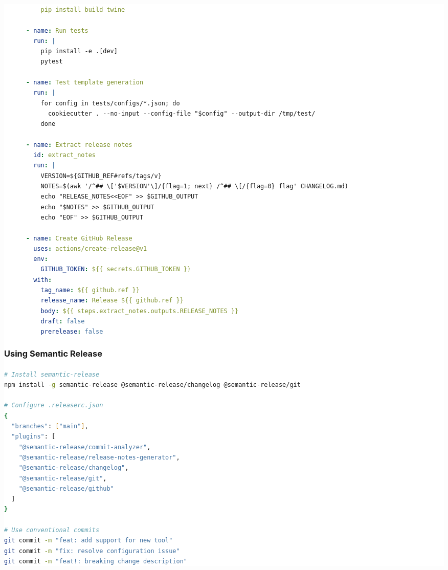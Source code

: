 ```yaml
          pip install build twine

      - name: Run tests
        run: |
          pip install -e .[dev]
          pytest

      - name: Test template generation
        run: |
          for config in tests/configs/*.json; do
            cookiecutter . --no-input --config-file "$config" --output-dir /tmp/test/
          done

      - name: Extract release notes
        id: extract_notes
        run: |
          VERSION=${GITHUB_REF#refs/tags/v}
          NOTES=$(awk '/^## \['$VERSION'\]/{flag=1; next} /^## \[/{flag=0} flag' CHANGELOG.md)
          echo "RELEASE_NOTES<<EOF" >> $GITHUB_OUTPUT
          echo "$NOTES" >> $GITHUB_OUTPUT
          echo "EOF" >> $GITHUB_OUTPUT

      - name: Create GitHub Release
        uses: actions/create-release@v1
        env:
          GITHUB_TOKEN: ${{ secrets.GITHUB_TOKEN }}
        with:
          tag_name: ${{ github.ref }}
          release_name: Release ${{ github.ref }}
          body: ${{ steps.extract_notes.outputs.RELEASE_NOTES }}
          draft: false
          prerelease: false
```

### Using Semantic Release
```bash
# Install semantic-release
npm install -g semantic-release @semantic-release/changelog @semantic-release/git

# Configure .releaserc.json
{
  "branches": ["main"],
  "plugins": [
    "@semantic-release/commit-analyzer",
    "@semantic-release/release-notes-generator",
    "@semantic-release/changelog",
    "@semantic-release/git",
    "@semantic-release/github"
  ]
}

# Use conventional commits
git commit -m "feat: add support for new tool"
git commit -m "fix: resolve configuration issue"
git commit -m "feat!: breaking change description"
```
